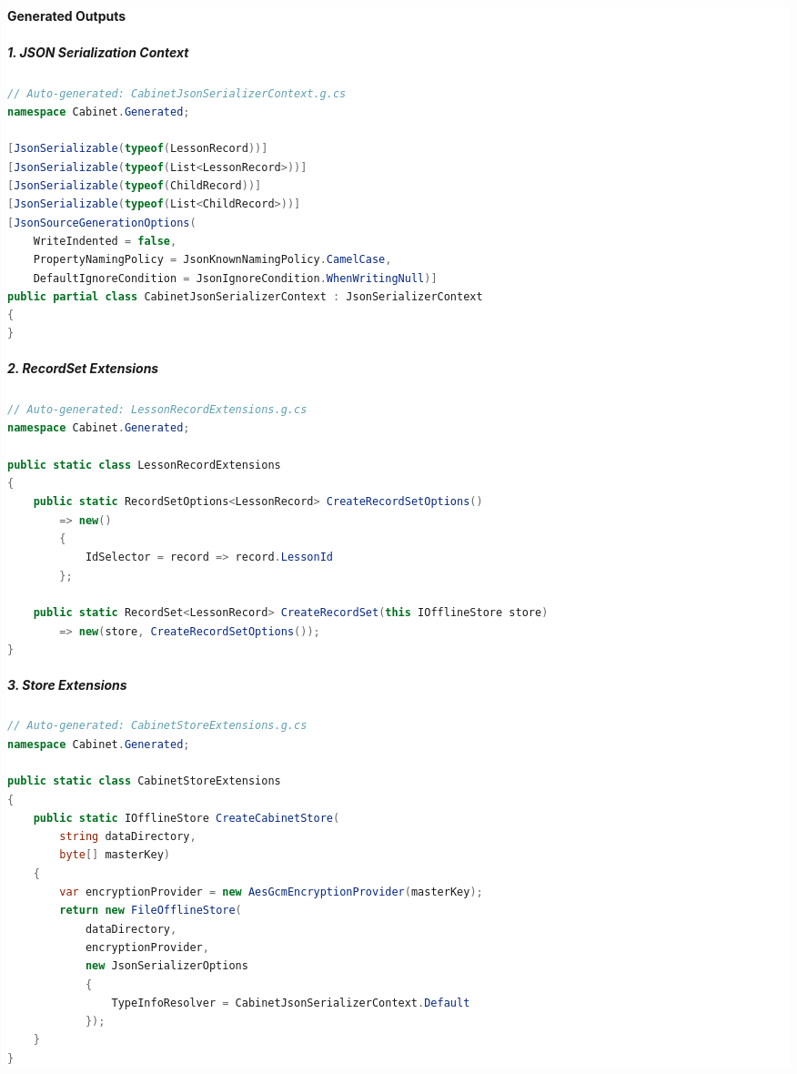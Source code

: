 #### Generated Outputs

##### 1. JSON Serialization Context

```csharp
// Auto-generated: CabinetJsonSerializerContext.g.cs
namespace Cabinet.Generated;

[JsonSerializable(typeof(LessonRecord))]
[JsonSerializable(typeof(List<LessonRecord>))]
[JsonSerializable(typeof(ChildRecord))]
[JsonSerializable(typeof(List<ChildRecord>))]
[JsonSourceGenerationOptions(
    WriteIndented = false,
    PropertyNamingPolicy = JsonKnownNamingPolicy.CamelCase,
    DefaultIgnoreCondition = JsonIgnoreCondition.WhenWritingNull)]
public partial class CabinetJsonSerializerContext : JsonSerializerContext
{
}
```

##### 2. RecordSet Extensions

```csharp
// Auto-generated: LessonRecordExtensions.g.cs
namespace Cabinet.Generated;

public static class LessonRecordExtensions
{
    public static RecordSetOptions<LessonRecord> CreateRecordSetOptions()
        => new()
        {
            IdSelector = record => record.LessonId
        };
    
    public static RecordSet<LessonRecord> CreateRecordSet(this IOfflineStore store)
        => new(store, CreateRecordSetOptions());
}
```

##### 3. Store Extensions

```csharp
// Auto-generated: CabinetStoreExtensions.g.cs
namespace Cabinet.Generated;

public static class CabinetStoreExtensions
{
    public static IOfflineStore CreateCabinetStore(
        string dataDirectory,
        byte[] masterKey)
    {
        var encryptionProvider = new AesGcmEncryptionProvider(masterKey);
        return new FileOfflineStore(
            dataDirectory,
            encryptionProvider,
            new JsonSerializerOptions
            {
                TypeInfoResolver = CabinetJsonSerializerContext.Default
            });
    }
}
```
